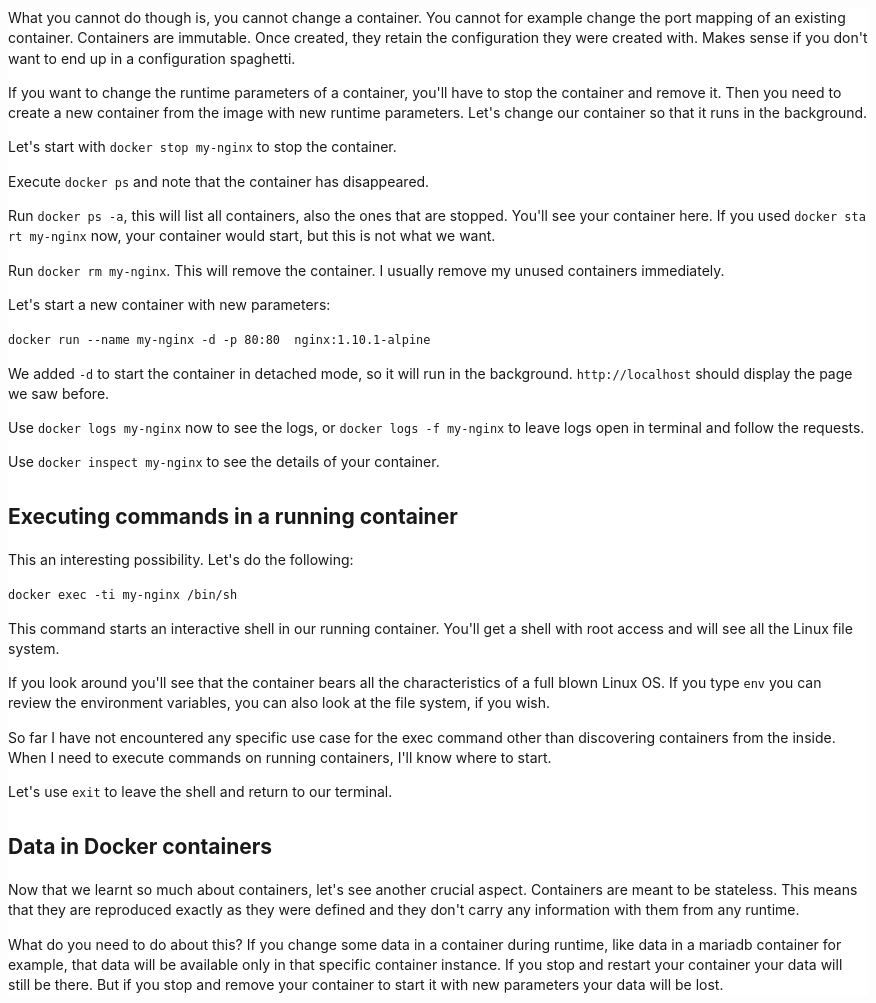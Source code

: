 What you cannot do though is, you cannot change a container. You cannot for example change the port mapping of an existing container. Containers are immutable. Once created, they retain the configuration they were created with. Makes sense if you don't want to end up in a configuration spaghetti.

If you want to change the runtime parameters of a container, you'll have to stop the container and remove it. Then you need to create a new container from the image with new runtime parameters. Let's change our container so that it runs in the background.

Let's start with `docker stop my-nginx` to stop the container.

Execute `docker ps` and note that the container has disappeared.

Run `docker ps -a`, this will list all containers, also the ones that are stopped. You'll see your container here. If you used `docker start my-nginx` now, your container would start, but this is not what we want.

Run `docker rm my-nginx`. This will remove the container. I usually remove my unused containers immediately.

Let's start a new container with new parameters:

`docker run --name my-nginx -d -p 80:80  nginx:1.10.1-alpine`

We added `-d` to start the container in detached mode, so it will run in the background. `http://localhost` should display the page we saw before.

Use `docker logs my-nginx` now to see the logs, or `docker logs -f my-nginx` to leave logs open in terminal and follow the requests.

Use `docker inspect my-nginx` to see the details of your container.

## Executing commands in a running container

This an interesting possibility. Let's do the following:

`docker exec -ti my-nginx /bin/sh`

This command starts an interactive shell in our running container. You'll get a shell with root access and will see all the Linux file system.

If you look around you'll see that the container bears all the characteristics of a full blown Linux OS. If you type `env` you can review the environment variables, you can also look at the file system, if you wish.

So far I have not encountered any specific use case for the exec command other than discovering containers from the inside. When I need to execute commands on running containers, I'll know where to start.

Let's use `exit` to leave the shell and return to our terminal.

## Data in Docker containers

Now that we learnt so much about containers, let's see another crucial aspect. Containers are meant to be stateless. This means that they are reproduced exactly as they were defined and they don't carry any information with them from any runtime.

What do you need to do about this? If you change some data in a container during runtime, like data in a mariadb container for example, that data will be available only in that specific container instance. If you stop and restart your container your data will still be there. But if you stop and remove your container to start it with new parameters your data will be lost.
